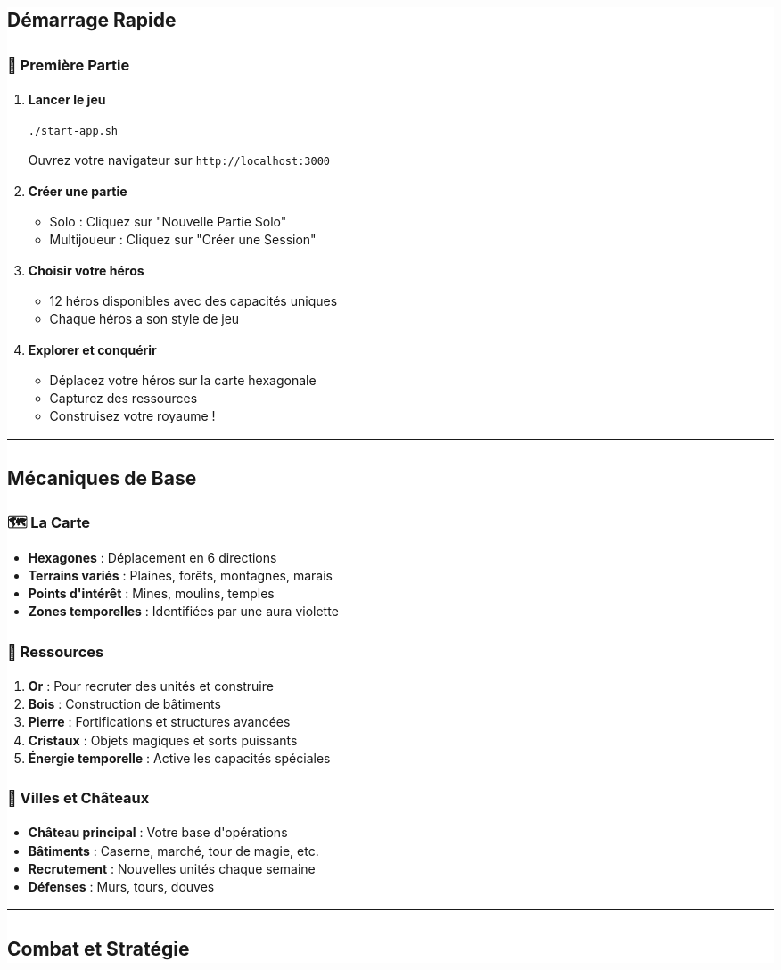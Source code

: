 
## Démarrage Rapide

### 🚀 Première Partie

1. **Lancer le jeu**
   ```bash
   ./start-app.sh
   ```
   Ouvrez votre navigateur sur `http://localhost:3000`

2. **Créer une partie**
   - Solo : Cliquez sur "Nouvelle Partie Solo"
   - Multijoueur : Cliquez sur "Créer une Session"

3. **Choisir votre héros**
   - 12 héros disponibles avec des capacités uniques
   - Chaque héros a son style de jeu

4. **Explorer et conquérir**
   - Déplacez votre héros sur la carte hexagonale
   - Capturez des ressources
   - Construisez votre royaume !

---

## Mécaniques de Base

### 🗺️ La Carte

- **Hexagones** : Déplacement en 6 directions
- **Terrains variés** : Plaines, forêts, montagnes, marais
- **Points d'intérêt** : Mines, moulins, temples
- **Zones temporelles** : Identifiées par une aura violette

### 💎 Ressources

1. **Or** : Pour recruter des unités et construire
2. **Bois** : Construction de bâtiments
3. **Pierre** : Fortifications et structures avancées
4. **Cristaux** : Objets magiques et sorts puissants
5. **Énergie temporelle** : Active les capacités spéciales

### 🏰 Villes et Châteaux

- **Château principal** : Votre base d'opérations
- **Bâtiments** : Caserne, marché, tour de magie, etc.
- **Recrutement** : Nouvelles unités chaque semaine
- **Défenses** : Murs, tours, douves

---

## Combat et Stratégie
